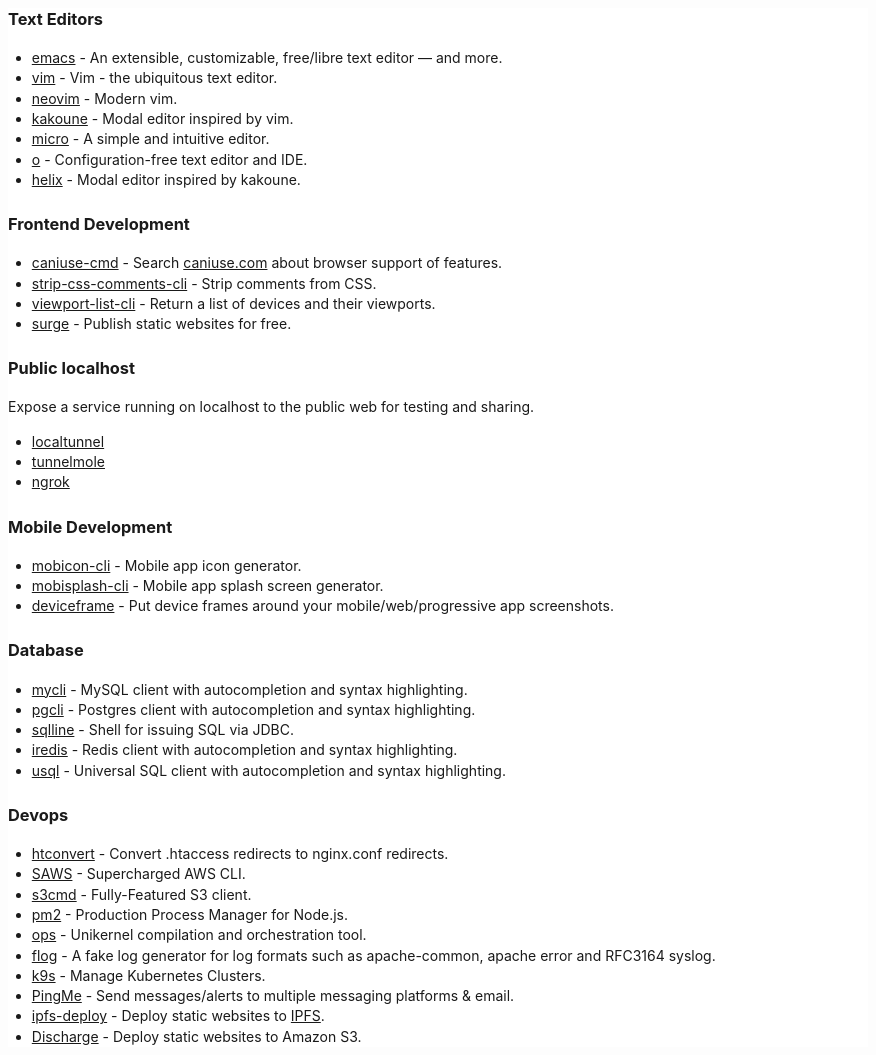 ### Text Editors

- [emacs](https://github.com/emacs-mirror/emacs) - An extensible, customizable, free/libre text editor — and more.
- [vim](https://github.com/vim/vim) - Vim - the ubiquitous text editor.
- [neovim](https://github.com/neovim/neovim) - Modern vim.
- [kakoune](https://github.com/mawww/kakoune) - Modal editor inspired by vim.
- [micro](https://github.com/zyedidia/micro) - A simple and intuitive editor.
- [o](https://github.com/xyproto/o) - Configuration-free text editor and IDE.
- [helix](https://github.com/helix-editor/helix) - Modal editor inspired by kakoune.

### Frontend Development

- [caniuse-cmd](https://github.com/sgentle/caniuse-cmd) - Search [caniuse.com](https://caniuse.com) about browser support of features.
- [strip-css-comments-cli](https://github.com/sindresorhus/strip-css-comments-cli) - Strip comments from CSS.
- [viewport-list-cli](https://github.com/kevva/viewport-list-cli) - Return a list of devices and their viewports.
- [surge](https://surge.sh) - Publish static websites for free.

### Public localhost

Expose a service running on localhost to the public web for testing and sharing.

- [localtunnel](https://github.com/localtunnel/localtunnel)
- [tunnelmole](https://github.com/robbie-cahill/tunnelmole-client)
- [ngrok](https://ngrok.com/)

### Mobile Development

- [mobicon-cli](https://github.com/SamVerschueren/mobicon-cli) - Mobile app icon generator.
- [mobisplash-cli](https://github.com/SamVerschueren/mobisplash-cli) - Mobile app splash screen generator.
- [deviceframe](https://github.com/c0bra/deviceframe) - Put device frames around your mobile/web/progressive app screenshots.

### Database

- [mycli](https://github.com/dbcli/mycli) - MySQL client with autocompletion and syntax highlighting.
- [pgcli](https://github.com/dbcli/pgcli) - Postgres client with autocompletion and syntax highlighting.
- [sqlline](https://github.com/julianhyde/sqlline) - Shell for issuing SQL via JDBC.
- [iredis](https://github.com/laixintao/iredis) - Redis client with autocompletion and syntax highlighting.
- [usql](https://github.com/xo/usql) - Universal SQL client with autocompletion and syntax highlighting.

### Devops

- [htconvert](https://github.com/lukechilds/htconvert) - Convert .htaccess redirects to nginx.conf redirects.
- [SAWS](https://github.com/donnemartin/saws) - Supercharged AWS CLI.
- [s3cmd](https://github.com/s3tools/s3cmd) - Fully-Featured S3 client.
- [pm2](https://github.com/Unitech/pm2) - Production Process Manager for Node.js.
- [ops](https://github.com/nanovms/ops) - Unikernel compilation and orchestration tool.
- [flog](https://github.com/mingrammer/flog) - A fake log generator for log formats such as apache-common, apache error and RFC3164 syslog.
- [k9s](https://github.com/derailed/k9s) - Manage Kubernetes Clusters.
- [PingMe](https://github.com/kha7iq/pingme) - Send messages/alerts to multiple messaging platforms & email.
- [ipfs-deploy](https://github.com/agentofuser/ipfs-deploy) - Deploy static websites to [IPFS](https://github.com/ipfs/ipfs#overviewhttps://github.com/ipfs/ipfs#overview).
- [Discharge](https://github.com/brandonweiss/discharge) - Deploy static websites to Amazon S3.